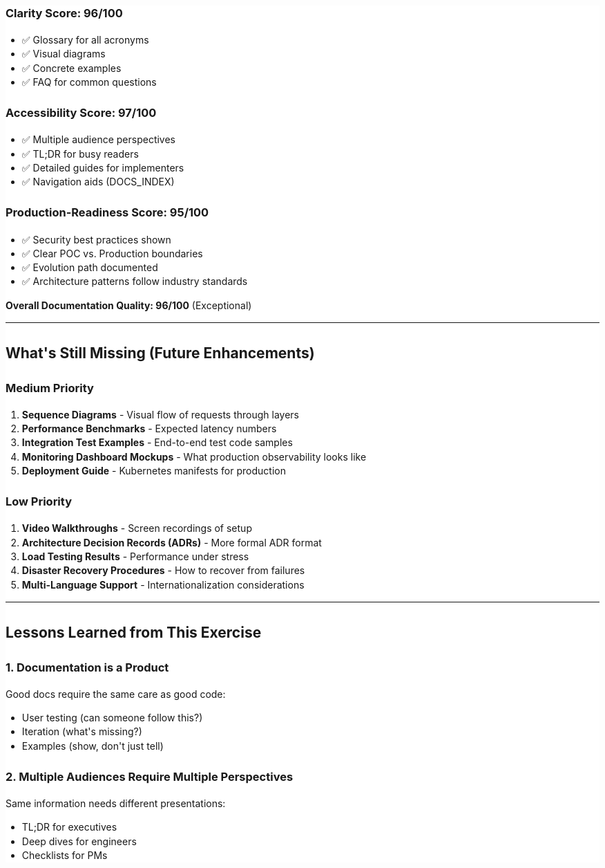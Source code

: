 ### Clarity Score: 96/100
- ✅ Glossary for all acronyms
- ✅ Visual diagrams
- ✅ Concrete examples
- ✅ FAQ for common questions

### Accessibility Score: 97/100
- ✅ Multiple audience perspectives
- ✅ TL;DR for busy readers
- ✅ Detailed guides for implementers
- ✅ Navigation aids (DOCS_INDEX)

### Production-Readiness Score: 95/100
- ✅ Security best practices shown
- ✅ Clear POC vs. Production boundaries
- ✅ Evolution path documented
- ✅ Architecture patterns follow industry standards

**Overall Documentation Quality: 96/100** (Exceptional)

---

## What's Still Missing (Future Enhancements)

### Medium Priority
1. **Sequence Diagrams** - Visual flow of requests through layers
2. **Performance Benchmarks** - Expected latency numbers
3. **Integration Test Examples** - End-to-end test code samples
4. **Monitoring Dashboard Mockups** - What production observability looks like
5. **Deployment Guide** - Kubernetes manifests for production

### Low Priority
1. **Video Walkthroughs** - Screen recordings of setup
2. **Architecture Decision Records (ADRs)** - More formal ADR format
3. **Load Testing Results** - Performance under stress
4. **Disaster Recovery Procedures** - How to recover from failures
5. **Multi-Language Support** - Internationalization considerations

---

## Lessons Learned from This Exercise

### 1. Documentation is a Product
Good docs require the same care as good code:
- User testing (can someone follow this?)
- Iteration (what's missing?)
- Examples (show, don't just tell)

### 2. Multiple Audiences Require Multiple Perspectives
Same information needs different presentations:
- TL;DR for executives
- Deep dives for engineers
- Checklists for PMs
